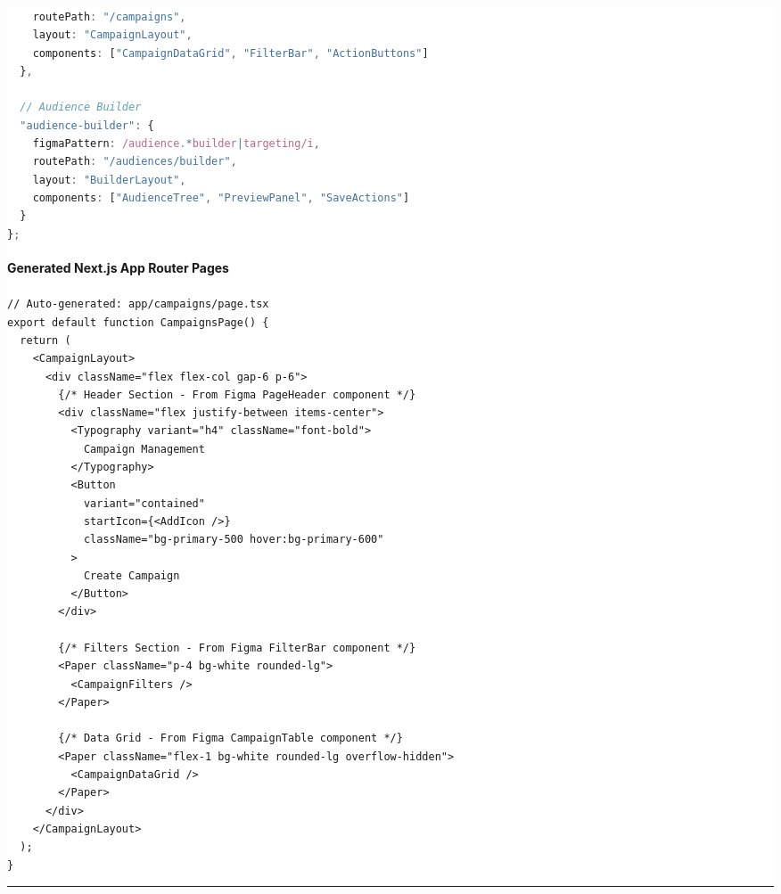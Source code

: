 ```typescript
    routePath: "/campaigns",
    layout: "CampaignLayout", 
    components: ["CampaignDataGrid", "FilterBar", "ActionButtons"]
  },
  
  // Audience Builder
  "audience-builder": {
    figmaPattern: /audience.*builder|targeting/i,
    routePath: "/audiences/builder",
    layout: "BuilderLayout",
    components: ["AudienceTree", "PreviewPanel", "SaveActions"]
  }
};
```

#### **Generated Next.js App Router Pages**
```tsx
// Auto-generated: app/campaigns/page.tsx
export default function CampaignsPage() {
  return (
    <CampaignLayout>
      <div className="flex flex-col gap-6 p-6">
        {/* Header Section - From Figma PageHeader component */}
        <div className="flex justify-between items-center">
          <Typography variant="h4" className="font-bold">
            Campaign Management
          </Typography>
          <Button 
            variant="contained" 
            startIcon={<AddIcon />}
            className="bg-primary-500 hover:bg-primary-600"
          >
            Create Campaign
          </Button>
        </div>
        
        {/* Filters Section - From Figma FilterBar component */}
        <Paper className="p-4 bg-white rounded-lg">
          <CampaignFilters />
        </Paper>
        
        {/* Data Grid - From Figma CampaignTable component */}
        <Paper className="flex-1 bg-white rounded-lg overflow-hidden">
          <CampaignDataGrid />
        </Paper>
      </div>
    </CampaignLayout>
  );
}
```

---